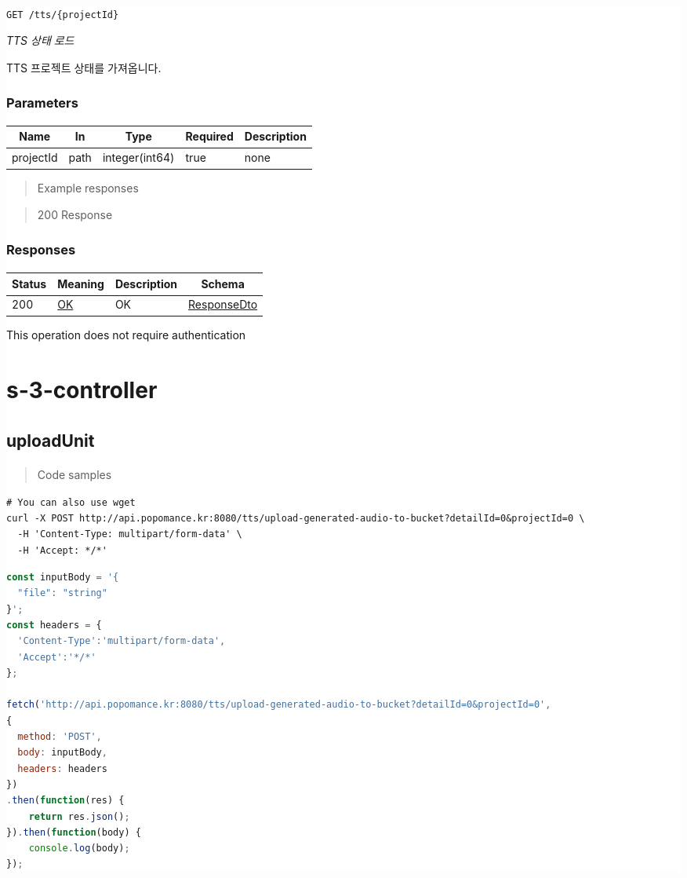 `GET /tts/{projectId}`

*TTS 상태 로드*

TTS 프로젝트 상태를 가져옵니다.

<h3 id="ttsload_1-parameters">Parameters</h3>

|Name|In|Type|Required|Description|
|---|---|---|---|---|
|projectId|path|integer(int64)|true|none|

> Example responses

> 200 Response

<h3 id="ttsload_1-responses">Responses</h3>

|Status|Meaning|Description|Schema|
|---|---|---|---|
|200|[OK](https://tools.ietf.org/html/rfc7231#section-6.3.1)|OK|[ResponseDto](#schemaresponsedto)|

<aside class="success">
This operation does not require authentication
</aside>

<h1 id="aipark-api-s-3-controller">s-3-controller</h1>

## uploadUnit

<a id="opIduploadUnit"></a>

> Code samples

```shell
# You can also use wget
curl -X POST http://api.popomance.kr:8080/tts/upload-generated-audio-to-bucket?detailId=0&projectId=0 \
  -H 'Content-Type: multipart/form-data' \
  -H 'Accept: */*'

```

```javascript
const inputBody = '{
  "file": "string"
}';
const headers = {
  'Content-Type':'multipart/form-data',
  'Accept':'*/*'
};

fetch('http://api.popomance.kr:8080/tts/upload-generated-audio-to-bucket?detailId=0&projectId=0',
{
  method: 'POST',
  body: inputBody,
  headers: headers
})
.then(function(res) {
    return res.json();
}).then(function(body) {
    console.log(body);
});

```
